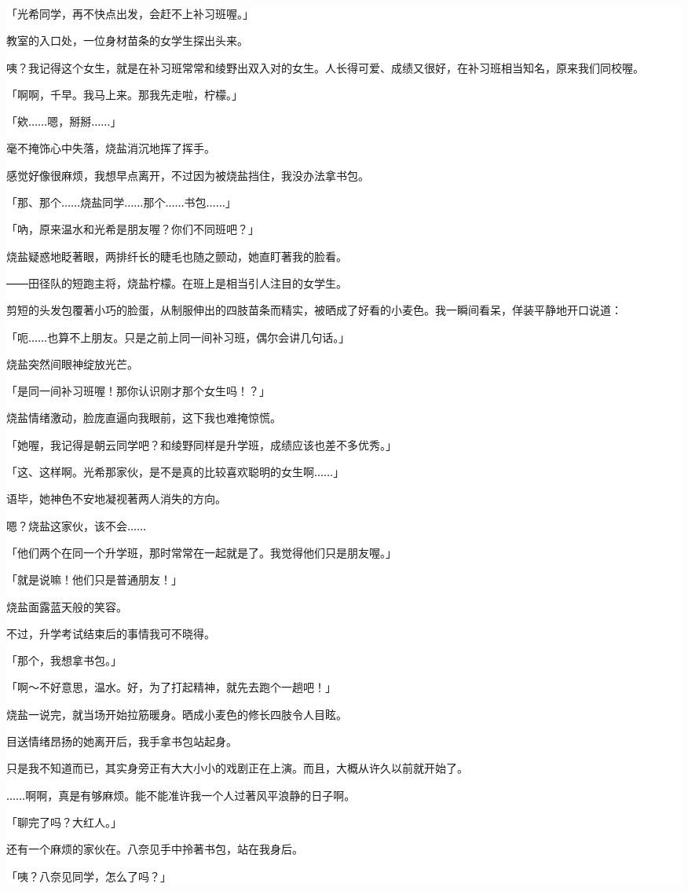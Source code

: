 「光希同学，再不快点出发，会赶不上补习班喔。」

教室的入口处，一位身材苗条的女学生探出头来。

咦？我记得这个女生，就是在补习班常常和绫野出双入对的女生。人长得可爱、成绩又很好，在补习班相当知名，原来我们同校喔。

「啊啊，千早。我马上来。那我先走啦，柠檬。」

「欸……嗯，掰掰……」

毫不掩饰心中失落，烧盐消沉地挥了挥手。

感觉好像很麻烦，我想早点离开，不过因为被烧盐挡住，我没办法拿书包。

「那、那个……烧盐同学……那个……书包……」

「吶，原来温水和光希是朋友喔？你们不同班吧？」

烧盐疑惑地眨著眼，两排纤长的睫毛也随之颤动，她直盯著我的脸看。

——田径队的短跑主将，烧盐柠檬。在班上是相当引人注目的女学生。

剪短的头发包覆著小巧的脸蛋，从制服伸出的四肢苗条而精实，被晒成了好看的小麦色。我一瞬间看呆，佯装平静地开口说道：

「呃……也算不上朋友。只是之前上同一间补习班，偶尔会讲几句话。」

烧盐突然间眼神绽放光芒。

「是同一间补习班喔！那你认识刚才那个女生吗！？」

烧盐情绪激动，脸庞直逼向我眼前，这下我也难掩惊慌。

「她喔，我记得是朝云同学吧？和绫野同样是升学班，成绩应该也差不多优秀。」

「这、这样啊。光希那家伙，是不是真的比较喜欢聪明的女生啊……」

语毕，她神色不安地凝视著两人消失的方向。

嗯？烧盐这家伙，该不会……

「他们两个在同一个升学班，那时常常在一起就是了。我觉得他们只是朋友喔。」

「就是说嘛！他们只是普通朋友！」

烧盐面露蓝天般的笑容。

不过，升学考试结束后的事情我可不晓得。

「那个，我想拿书包。」

「啊～不好意思，温水。好，为了打起精神，就先去跑个一趟吧！」

烧盐一说完，就当场开始拉筋暖身。晒成小麦色的修长四肢令人目眩。

目送情绪昂扬的她离开后，我手拿书包站起身。

只是我不知道而已，其实身旁正有大大小小的戏剧正在上演。而且，大概从许久以前就开始了。

……啊啊，真是有够麻烦。能不能准许我一个人过著风平浪静的日子啊。

「聊完了吗？大红人。」

还有一个麻烦的家伙在。八奈见手中拎著书包，站在我身后。

「咦？八奈见同学，怎么了吗？」
